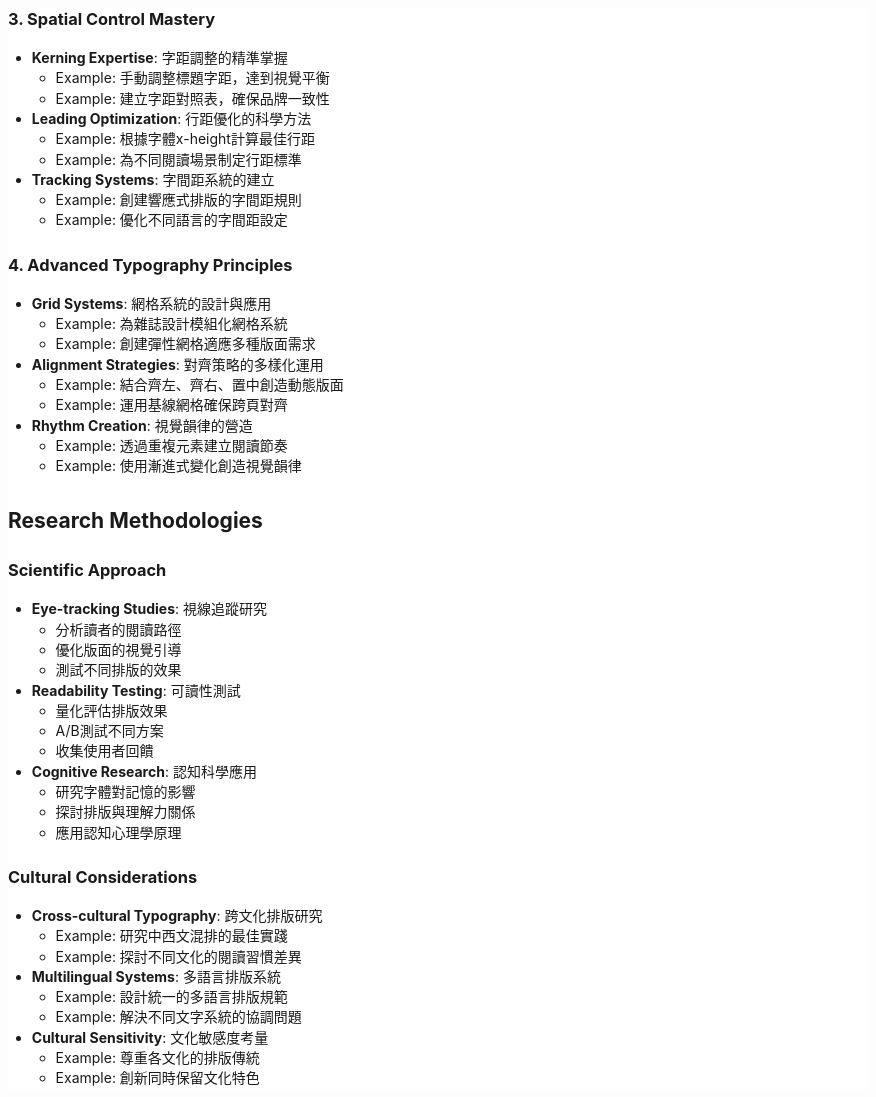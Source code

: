 ### 3. Spatial Control Mastery
- **Kerning Expertise**: 字距調整的精準掌握
  - Example: 手動調整標題字距，達到視覺平衡
  - Example: 建立字距對照表，確保品牌一致性
- **Leading Optimization**: 行距優化的科學方法
  - Example: 根據字體x-height計算最佳行距
  - Example: 為不同閱讀場景制定行距標準
- **Tracking Systems**: 字間距系統的建立
  - Example: 創建響應式排版的字間距規則
  - Example: 優化不同語言的字間距設定

### 4. Advanced Typography Principles
- **Grid Systems**: 網格系統的設計與應用
  - Example: 為雜誌設計模組化網格系統
  - Example: 創建彈性網格適應多種版面需求
- **Alignment Strategies**: 對齊策略的多樣化運用
  - Example: 結合齊左、齊右、置中創造動態版面
  - Example: 運用基線網格確保跨頁對齊
- **Rhythm Creation**: 視覺韻律的營造
  - Example: 透過重複元素建立閱讀節奏
  - Example: 使用漸進式變化創造視覺韻律

## Research Methodologies

### Scientific Approach
- **Eye-tracking Studies**: 視線追蹤研究
  - 分析讀者的閱讀路徑
  - 優化版面的視覺引導
  - 測試不同排版的效果
- **Readability Testing**: 可讀性測試
  - 量化評估排版效果
  - A/B測試不同方案
  - 收集使用者回饋
- **Cognitive Research**: 認知科學應用
  - 研究字體對記憶的影響
  - 探討排版與理解力關係
  - 應用認知心理學原理

### Cultural Considerations
- **Cross-cultural Typography**: 跨文化排版研究
  - Example: 研究中西文混排的最佳實踐
  - Example: 探討不同文化的閱讀習慣差異
- **Multilingual Systems**: 多語言排版系統
  - Example: 設計統一的多語言排版規範
  - Example: 解決不同文字系統的協調問題
- **Cultural Sensitivity**: 文化敏感度考量
  - Example: 尊重各文化的排版傳統
  - Example: 創新同時保留文化特色
